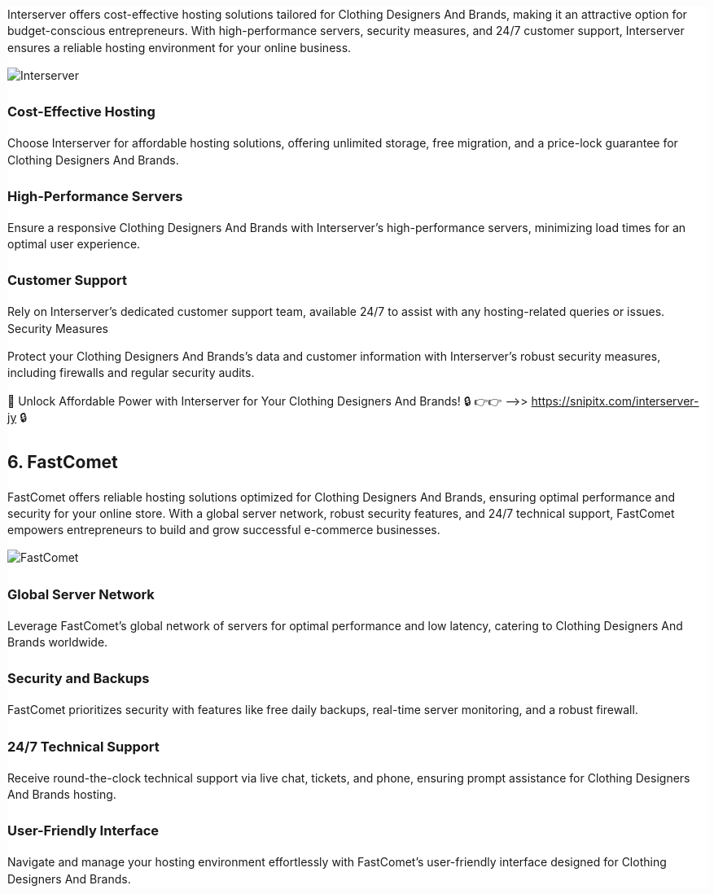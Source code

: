Interserver offers cost-effective hosting solutions tailored for Clothing Designers And Brands, making it an attractive option for budget-conscious entrepreneurs. With high-performance servers, security measures, and 24/7 customer support, Interserver ensures a reliable hosting environment for your online business.

![Interserver](https://i.imgur.com/OM5dOEW.jpeg "Interserver Hosting")

### Cost-Effective Hosting
Choose Interserver for affordable hosting solutions, offering unlimited storage, free migration, and a price-lock guarantee for Clothing Designers And Brands.

### High-Performance Servers
Ensure a responsive Clothing Designers And Brands with Interserver’s high-performance servers, minimizing load times for an optimal user experience.

### Customer Support
Rely on Interserver’s dedicated customer support team, available 24/7 to assist with any hosting-related queries or issues.
Security Measures

Protect your Clothing Designers And Brands’s data and customer information with Interserver’s robust security measures, including firewalls and regular security audits.

💸 Unlock Affordable Power with Interserver for Your Clothing Designers And Brands! 🔒
👉👉 -->> https://snipitx.com/interserver-jy 🔒

## 6. FastComet

FastComet offers reliable hosting solutions optimized for Clothing Designers And Brands, ensuring optimal performance and security for your online store. With a global server network, robust security features, and 24/7 technical support, FastComet empowers entrepreneurs to build and grow successful e-commerce businesses.

![FastComet](https://i.imgur.com/7qgXuWp.png "FastComet Hosting")

### Global Server Network
Leverage FastComet’s global network of servers for optimal performance and low latency, catering to Clothing Designers And Brands worldwide.

### Security and Backups
FastComet prioritizes security with features like free daily backups, real-time server monitoring, and a robust firewall.

### 24/7 Technical Support
Receive round-the-clock technical support via live chat, tickets, and phone, ensuring prompt assistance for Clothing Designers And Brands hosting.

### User-Friendly Interface
Navigate and manage your hosting environment effortlessly with FastComet’s user-friendly interface designed for Clothing Designers And Brands.
